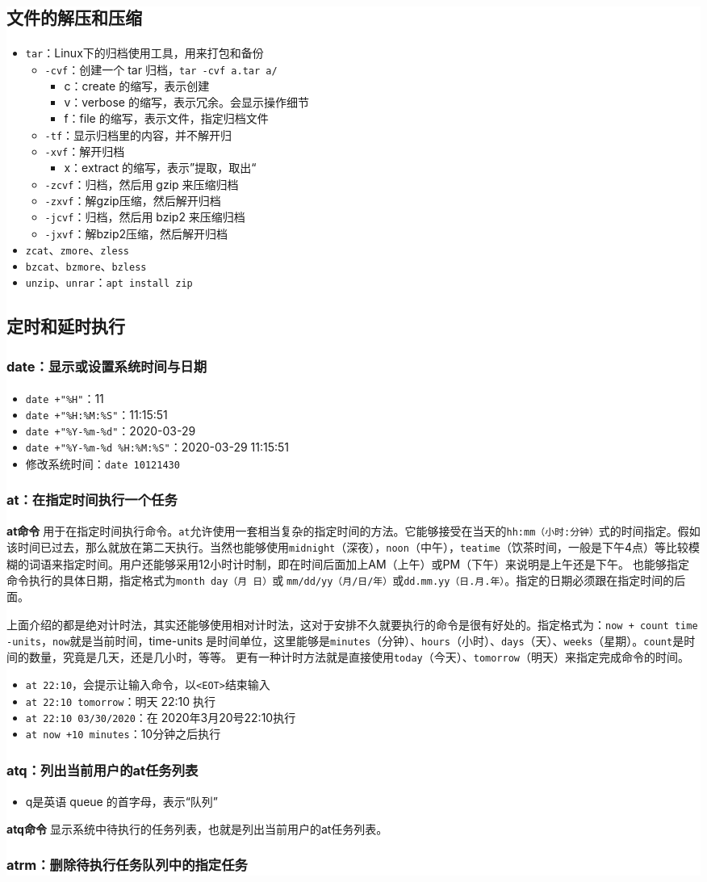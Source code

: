 ## 文件的解压和压缩

- `tar`：Linux下的归档使用工具，用来打包和备份
  - `-cvf`：创建一个 tar 归档，`tar -cvf a.tar a/`
    - c：create 的缩写，表示创建
    - v：verbose 的缩写，表示冗余。会显示操作细节
    - f：file 的缩写，表示文件，指定归档文件
  - `-tf`：显示归档里的内容，并不解开归
  - `-xvf`：解开归档
    - x：extract 的缩写，表示”提取，取出“
  - `-zcvf`：归档，然后用 gzip 来压缩归档
  - `-zxvf`：解gzip压缩，然后解开归档
  - `-jcvf`：归档，然后用 bzip2 来压缩归档
  - `-jxvf`：解bzip2压缩，然后解开归档
- `zcat`、`zmore`、`zless`
- `bzcat`、`bzmore`、`bzless`
- `unzip`、`unrar`：`apt install zip`

## 定时和延时执行

### date：显示或设置系统时间与日期

- `date +"%H"`：11
- `date +"%H:%M:%S"`：11:15:51
- `date +"%Y-%m-%d"`：2020-03-29
- `date +"%Y-%m-%d %H:%M:%S"`：2020-03-29 11:15:51
- 修改系统时间：`date 10121430`

### at：在指定时间执行一个任务

**at命令** 用于在指定时间执行命令。`at`允许使用一套相当复杂的指定时间的方法。它能够接受在当天的`hh:mm（小时:分钟）`式的时间指定。假如该时间已过去，那么就放在第二天执行。当然也能够使用`midnight`（深夜），`noon`（中午），`teatime`（饮茶时间，一般是下午4点）等比较模糊的词语来指定时间。用户还能够采用12小时计时制，即在时间后面加上AM（上午）或PM（下午）来说明是上午还是下午。 也能够指定命令执行的具体日期，指定格式为`month day（月 日）`或 `mm/dd/yy（月/日/年）`或`dd.mm.yy（日.月.年）`。指定的日期必须跟在指定时间的后面。

上面介绍的都是绝对计时法，其实还能够使用相对计时法，这对于安排不久就要执行的命令是很有好处的。指定格式为：`now + count time-units`，`now`就是当前时间，time-units 是时间单位，这里能够是`minutes`（分钟）、`hours`（小时）、`days`（天）、`weeks`（星期）。`count`是时间的数量，究竟是几天，还是几小时，等等。 更有一种计时方法就是直接使用`today`（今天）、`tomorrow`（明天）来指定完成命令的时间。

- `at 22:10`，会提示让输入命令，以`<EOT>`结束输入
- `at 22:10 tomorrow`：明天 22:10 执行
- `at 22:10 03/30/2020`：在 2020年3月20号22:10执行
- `at now +10 minutes`：10分钟之后执行

### atq：列出当前用户的at任务列表

- q是英语 queue 的首字母，表示“队列”

**atq命令** 显示系统中待执行的任务列表，也就是列出当前用户的at任务列表。

### atrm：删除待执行任务队列中的指定任务
